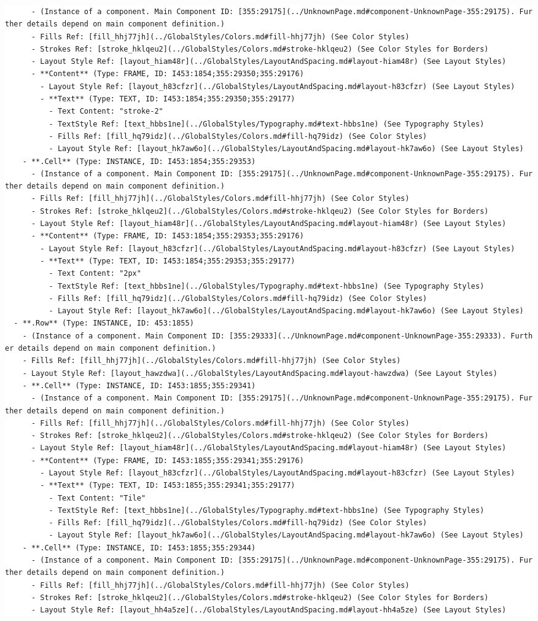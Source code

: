           - (Instance of a component. Main Component ID: [355:29175](../UnknownPage.md#component-UnknownPage-355:29175). Further details depend on main component definition.)
          - Fills Ref: [fill_hhj77jh](../GlobalStyles/Colors.md#fill-hhj77jh) (See Color Styles)
          - Strokes Ref: [stroke_hklqeu2](../GlobalStyles/Colors.md#stroke-hklqeu2) (See Color Styles for Borders)
          - Layout Style Ref: [layout_hiam48r](../GlobalStyles/LayoutAndSpacing.md#layout-hiam48r) (See Layout Styles)
          - **Content** (Type: FRAME, ID: I453:1854;355:29350;355:29176)
            - Layout Style Ref: [layout_h83cfzr](../GlobalStyles/LayoutAndSpacing.md#layout-h83cfzr) (See Layout Styles)
            - **Text** (Type: TEXT, ID: I453:1854;355:29350;355:29177)
              - Text Content: "stroke-2"
              - TextStyle Ref: [text_hbbs1ne](../GlobalStyles/Typography.md#text-hbbs1ne) (See Typography Styles)
              - Fills Ref: [fill_hq79idz](../GlobalStyles/Colors.md#fill-hq79idz) (See Color Styles)
              - Layout Style Ref: [layout_hk7aw6o](../GlobalStyles/LayoutAndSpacing.md#layout-hk7aw6o) (See Layout Styles)
        - **.Cell** (Type: INSTANCE, ID: I453:1854;355:29353)
          - (Instance of a component. Main Component ID: [355:29175](../UnknownPage.md#component-UnknownPage-355:29175). Further details depend on main component definition.)
          - Fills Ref: [fill_hhj77jh](../GlobalStyles/Colors.md#fill-hhj77jh) (See Color Styles)
          - Strokes Ref: [stroke_hklqeu2](../GlobalStyles/Colors.md#stroke-hklqeu2) (See Color Styles for Borders)
          - Layout Style Ref: [layout_hiam48r](../GlobalStyles/LayoutAndSpacing.md#layout-hiam48r) (See Layout Styles)
          - **Content** (Type: FRAME, ID: I453:1854;355:29353;355:29176)
            - Layout Style Ref: [layout_h83cfzr](../GlobalStyles/LayoutAndSpacing.md#layout-h83cfzr) (See Layout Styles)
            - **Text** (Type: TEXT, ID: I453:1854;355:29353;355:29177)
              - Text Content: "2px"
              - TextStyle Ref: [text_hbbs1ne](../GlobalStyles/Typography.md#text-hbbs1ne) (See Typography Styles)
              - Fills Ref: [fill_hq79idz](../GlobalStyles/Colors.md#fill-hq79idz) (See Color Styles)
              - Layout Style Ref: [layout_hk7aw6o](../GlobalStyles/LayoutAndSpacing.md#layout-hk7aw6o) (See Layout Styles)
      - **.Row** (Type: INSTANCE, ID: 453:1855)
        - (Instance of a component. Main Component ID: [355:29333](../UnknownPage.md#component-UnknownPage-355:29333). Further details depend on main component definition.)
        - Fills Ref: [fill_hhj77jh](../GlobalStyles/Colors.md#fill-hhj77jh) (See Color Styles)
        - Layout Style Ref: [layout_hawzdwa](../GlobalStyles/LayoutAndSpacing.md#layout-hawzdwa) (See Layout Styles)
        - **.Cell** (Type: INSTANCE, ID: I453:1855;355:29341)
          - (Instance of a component. Main Component ID: [355:29175](../UnknownPage.md#component-UnknownPage-355:29175). Further details depend on main component definition.)
          - Fills Ref: [fill_hhj77jh](../GlobalStyles/Colors.md#fill-hhj77jh) (See Color Styles)
          - Strokes Ref: [stroke_hklqeu2](../GlobalStyles/Colors.md#stroke-hklqeu2) (See Color Styles for Borders)
          - Layout Style Ref: [layout_hiam48r](../GlobalStyles/LayoutAndSpacing.md#layout-hiam48r) (See Layout Styles)
          - **Content** (Type: FRAME, ID: I453:1855;355:29341;355:29176)
            - Layout Style Ref: [layout_h83cfzr](../GlobalStyles/LayoutAndSpacing.md#layout-h83cfzr) (See Layout Styles)
            - **Text** (Type: TEXT, ID: I453:1855;355:29341;355:29177)
              - Text Content: "Tile"
              - TextStyle Ref: [text_hbbs1ne](../GlobalStyles/Typography.md#text-hbbs1ne) (See Typography Styles)
              - Fills Ref: [fill_hq79idz](../GlobalStyles/Colors.md#fill-hq79idz) (See Color Styles)
              - Layout Style Ref: [layout_hk7aw6o](../GlobalStyles/LayoutAndSpacing.md#layout-hk7aw6o) (See Layout Styles)
        - **.Cell** (Type: INSTANCE, ID: I453:1855;355:29344)
          - (Instance of a component. Main Component ID: [355:29175](../UnknownPage.md#component-UnknownPage-355:29175). Further details depend on main component definition.)
          - Fills Ref: [fill_hhj77jh](../GlobalStyles/Colors.md#fill-hhj77jh) (See Color Styles)
          - Strokes Ref: [stroke_hklqeu2](../GlobalStyles/Colors.md#stroke-hklqeu2) (See Color Styles for Borders)
          - Layout Style Ref: [layout_hh4a5ze](../GlobalStyles/LayoutAndSpacing.md#layout-hh4a5ze) (See Layout Styles)